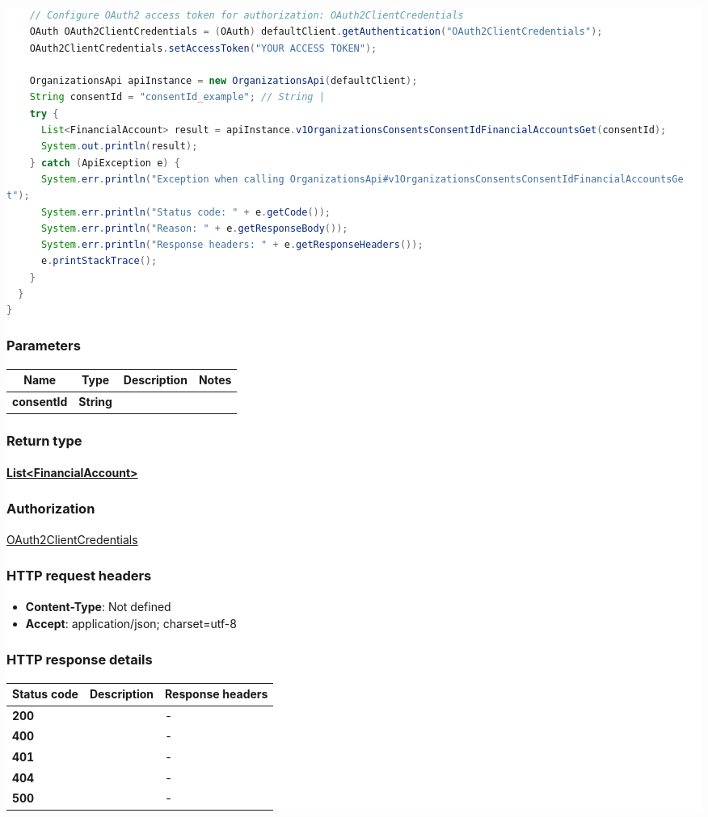 ```java
    // Configure OAuth2 access token for authorization: OAuth2ClientCredentials
    OAuth OAuth2ClientCredentials = (OAuth) defaultClient.getAuthentication("OAuth2ClientCredentials");
    OAuth2ClientCredentials.setAccessToken("YOUR ACCESS TOKEN");

    OrganizationsApi apiInstance = new OrganizationsApi(defaultClient);
    String consentId = "consentId_example"; // String | 
    try {
      List<FinancialAccount> result = apiInstance.v1OrganizationsConsentsConsentIdFinancialAccountsGet(consentId);
      System.out.println(result);
    } catch (ApiException e) {
      System.err.println("Exception when calling OrganizationsApi#v1OrganizationsConsentsConsentIdFinancialAccountsGet");
      System.err.println("Status code: " + e.getCode());
      System.err.println("Reason: " + e.getResponseBody());
      System.err.println("Response headers: " + e.getResponseHeaders());
      e.printStackTrace();
    }
  }
}
```

### Parameters

| Name | Type | Description  | Notes |
|------------- | ------------- | ------------- | -------------|
| **consentId** | **String**|  | |

### Return type

[**List&lt;FinancialAccount&gt;**](FinancialAccount.md)

### Authorization

[OAuth2ClientCredentials](../README.md#OAuth2ClientCredentials)

### HTTP request headers

 - **Content-Type**: Not defined
 - **Accept**: application/json; charset=utf-8

### HTTP response details
| Status code | Description | Response headers |
|-------------|-------------|------------------|
| **200** |  |  -  |
| **400** |  |  -  |
| **401** |  |  -  |
| **404** |  |  -  |
| **500** |  |  -  |
